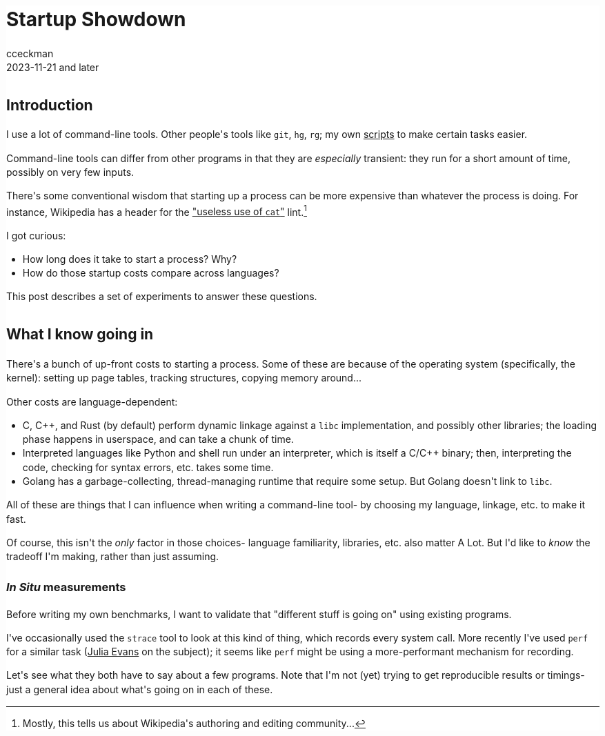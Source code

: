 # Startup Showdown

cceckman  
2023-11-21 and later

## Introduction

I use a lot of command-line tools. Other people's tools like `git`, `hg`, `rg`; my own [scripts](https://github.com/cceckman/Tilde/tree/main/scripts) to make certain tasks easier.

Command-line tools can differ from other programs in that they are *especially* transient: they run for a short amount of time, possibly on very few inputs.

There's some conventional wisdom that starting up a process can be more expensive than whatever the process is doing. For instance, Wikipedia has a header for the ["useless use of `cat`"](https://en.wikipedia.org/wiki/Cat_(Unix)#Useless_use_of_cat) lint.[^wiki]

[^wiki]: Mostly, this tells us about Wikipedia's authoring and editing community...

I got curious:

- How long does it take to start a process? Why?
- How do those startup costs compare across languages?

This post describes a set of experiments to answer these questions.
## What I know going in

There's a bunch of up-front costs to starting a process. Some of these are because of the operating system (specifically, the kernel): setting up page tables, tracking structures, copying memory around...

Other costs are language-dependent:
- C, C++, and Rust (by default) perform dynamic linkage against a `libc` implementation, and possibly other libraries; the loading phase happens in userspace, and can take a chunk of time.
- Interpreted languages like Python and shell run under an interpreter, which is itself a C/C++ binary; then, interpreting the code, checking for syntax errors, etc. takes some time.
- Golang has a garbage-collecting, thread-managing runtime that require some setup. But Golang doesn't link to `libc`.

All of these are things that I can influence when writing a command-line tool- by choosing my language, linkage, etc. to make it fast.

Of course, this isn't the *only* factor in those choices- language familiarity, libraries, etc. also matter A Lot. But I'd like to *know* the tradeoff I'm making, rather than just assuming.
### _In Situ_ measurements
Before writing my own benchmarks, I want to validate that "different stuff is going on" using existing programs.

I've occasionally used the `strace` tool to look at this kind of thing, which records every system call. More recently I've used `perf` for a similar task ([Julia Evans](https://jvns.ca/blog/2015/03/30/seeing-system-calls-with-perf-instead-of-strace/) on the subject); it seems like `perf` might be using a more-performant mechanism for recording.

Let's see what they both have to say about a few programs. Note that I'm not (yet) trying to get reproducible results or timings- just a general idea about what's going on in each of these.


[^verified]: I'm being slightly unfair here: formal verification methods, [runtime checks](https://clang.llvm.org/docs/UndefinedBehaviorSanitizer.html), [extensive / exhaustive / thorough testing](https://www.sqlite.org/testing.html), and "have a lot of users" can all reduce the prevalence of errors in C programs. Still, each of those backstops adds cost (possibly a lot), while more-recent languages attempt safety as the default.
[^other-rusts]: I'm not sure of what similar efforts look like on other OSes.
[^gokrazy]: As noted above, Golang doesn't use `libc` by default, though usually it will be on a system that includes `libc`. The exception is [`gokrazy`](https://gokrazy.org/), a project where the entire userland is built without `libc`; the "only" remaining C code is the kernel itself.